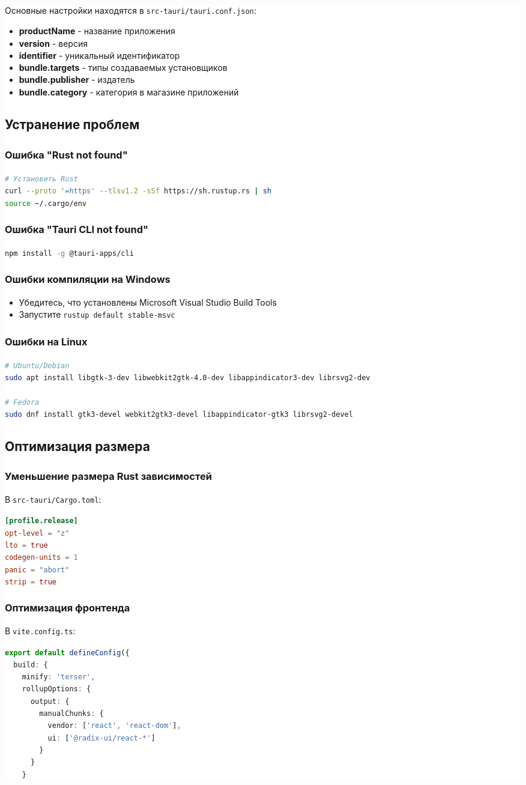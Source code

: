 Основные настройки находятся в `src-tauri/tauri.conf.json`:

- **productName** - название приложения
- **version** - версия
- **identifier** - уникальный идентификатор
- **bundle.targets** - типы создаваемых установщиков
- **bundle.publisher** - издатель
- **bundle.category** - категория в магазине приложений

## Устранение проблем

### Ошибка "Rust not found"
```bash
# Установить Rust
curl --proto '=https' --tlsv1.2 -sSf https://sh.rustup.rs | sh
source ~/.cargo/env
```

### Ошибка "Tauri CLI not found"
```bash
npm install -g @tauri-apps/cli
```

### Ошибки компиляции на Windows
- Убедитесь, что установлены Microsoft Visual Studio Build Tools
- Запустите `rustup default stable-msvc`

### Ошибки на Linux
```bash
# Ubuntu/Debian
sudo apt install libgtk-3-dev libwebkit2gtk-4.0-dev libappindicator3-dev librsvg2-dev

# Fedora
sudo dnf install gtk3-devel webkit2gtk3-devel libappindicator-gtk3 librsvg2-devel
```

## Оптимизация размера

### Уменьшение размера Rust зависимостей
В `src-tauri/Cargo.toml`:
```toml
[profile.release]
opt-level = "z"
lto = true
codegen-units = 1
panic = "abort"
strip = true
```

### Оптимизация фронтенда
В `vite.config.ts`:
```typescript
export default defineConfig({
  build: {
    minify: 'terser',
    rollupOptions: {
      output: {
        manualChunks: {
          vendor: ['react', 'react-dom'],
          ui: ['@radix-ui/react-*']
        }
      }
    }
```